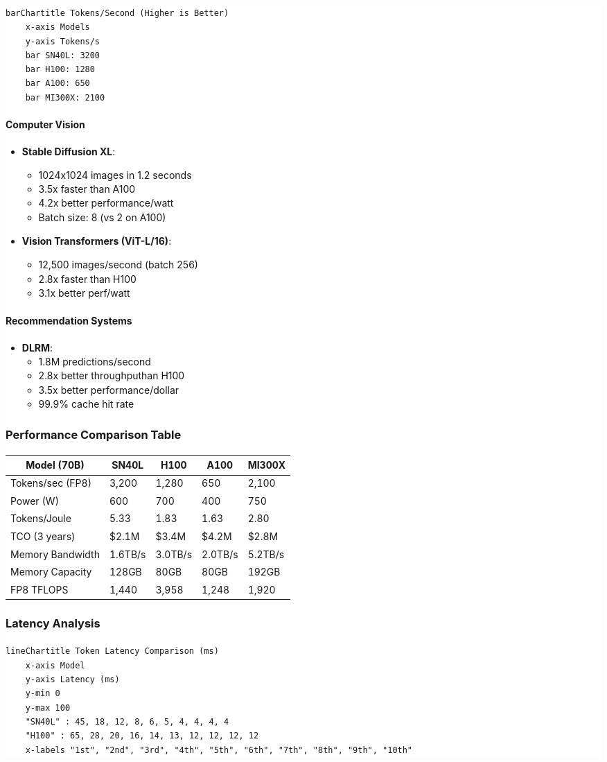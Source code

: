 ```mermaid
barChartitle Tokens/Second (Higher is Better)
    x-axis Models
    y-axis Tokens/s
    bar SN40L: 3200
    bar H100: 1280
    bar A100: 650
    bar MI300X: 2100
```

#### Computer Vision
- **Stable Diffusion XL**:
  - 1024x1024 images in 1.2 seconds
  - 3.5x faster than A100
  - 4.2x better performance/watt
  - Batch size: 8 (vs 2 on A100)

- **Vision Transformers (ViT-L/16)**:
  - 12,500 images/second (batch 256)
  - 2.8x faster than H100
  - 3.1x better perf/watt

#### Recommendation Systems
- **DLRM**:
  - 1.8M predictions/second
  - 2.8x better throughputhan H100
  - 3.5x better performance/dollar
  - 99.9% cache hit rate

### Performance Comparison Table

| Model (70B)         | SN40L  | H100   | A100   | MI300X |
|---------------------|--------|--------|--------|--------|
| Tokens/sec (FP8)    | 3,200  | 1,280  | 650    | 2,100  |
| Power (W)           | 600    | 700    | 400    | 750    |
| Tokens/Joule        | 5.33   | 1.83   | 1.63   | 2.80   |
| TCO (3 years)       | $2.1M  | $3.4M  | $4.2M  | $2.8M  |
| Memory Bandwidth    | 1.6TB/s| 3.0TB/s| 2.0TB/s| 5.2TB/s|
| Memory Capacity     | 128GB  | 80GB   | 80GB   | 192GB  |
| FP8 TFLOPS          | 1,440  | 3,958  | 1,248  | 1,920  |

### Latency Analysis
```mermaid
lineChartitle Token Latency Comparison (ms)
    x-axis Model
    y-axis Latency (ms)
    y-min 0
    y-max 100
    "SN40L" : 45, 18, 12, 8, 6, 5, 4, 4, 4, 4
    "H100" : 65, 28, 20, 16, 14, 13, 12, 12, 12, 12
    x-labels "1st", "2nd", "3rd", "4th", "5th", "6th", "7th", "8th", "9th", "10th"
```
